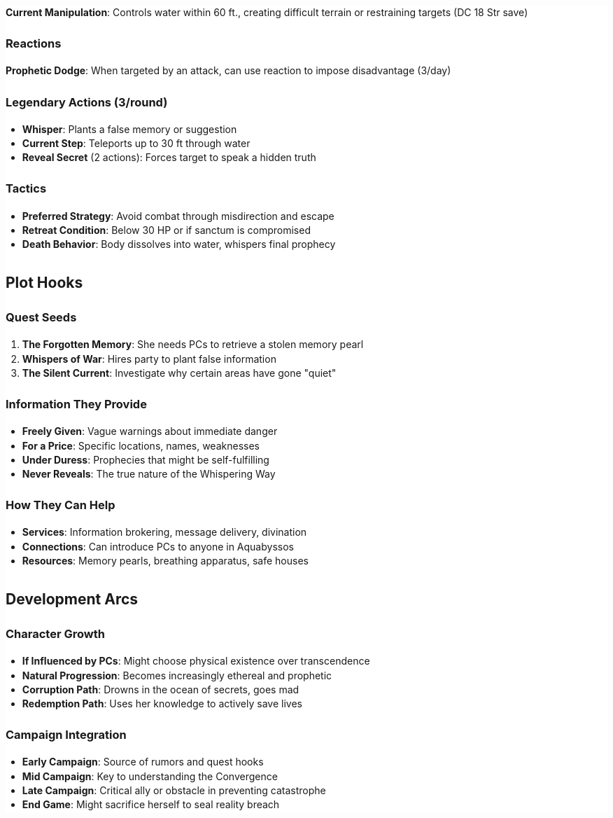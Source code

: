 **Current Manipulation**: Controls water within 60 ft., creating difficult terrain or restraining targets (DC 18 Str save)

### Reactions
**Prophetic Dodge**: When targeted by an attack, can use reaction to impose disadvantage (3/day)

### Legendary Actions (3/round)
- **Whisper**: Plants a false memory or suggestion
- **Current Step**: Teleports up to 30 ft through water
- **Reveal Secret** (2 actions): Forces target to speak a hidden truth

### Tactics
- **Preferred Strategy**: Avoid combat through misdirection and escape
- **Retreat Condition**: Below 30 HP or if sanctum is compromised
- **Death Behavior**: Body dissolves into water, whispers final prophecy

## Plot Hooks

### Quest Seeds
1. **The Forgotten Memory**: She needs PCs to retrieve a stolen memory pearl
2. **Whispers of War**: Hires party to plant false information
3. **The Silent Current**: Investigate why certain areas have gone "quiet"

### Information They Provide
- **Freely Given**: Vague warnings about immediate danger
- **For a Price**: Specific locations, names, weaknesses
- **Under Duress**: Prophecies that might be self-fulfilling
- **Never Reveals**: The true nature of the Whispering Way

### How They Can Help
- **Services**: Information brokering, message delivery, divination
- **Connections**: Can introduce PCs to anyone in Aquabyssos
- **Resources**: Memory pearls, breathing apparatus, safe houses

## Development Arcs

### Character Growth
- **If Influenced by PCs**: Might choose physical existence over transcendence
- **Natural Progression**: Becomes increasingly ethereal and prophetic
- **Corruption Path**: Drowns in the ocean of secrets, goes mad
- **Redemption Path**: Uses her knowledge to actively save lives

### Campaign Integration
- **Early Campaign**: Source of rumors and quest hooks
- **Mid Campaign**: Key to understanding the Convergence
- **Late Campaign**: Critical ally or obstacle in preventing catastrophe
- **End Game**: Might sacrifice herself to seal reality breach

